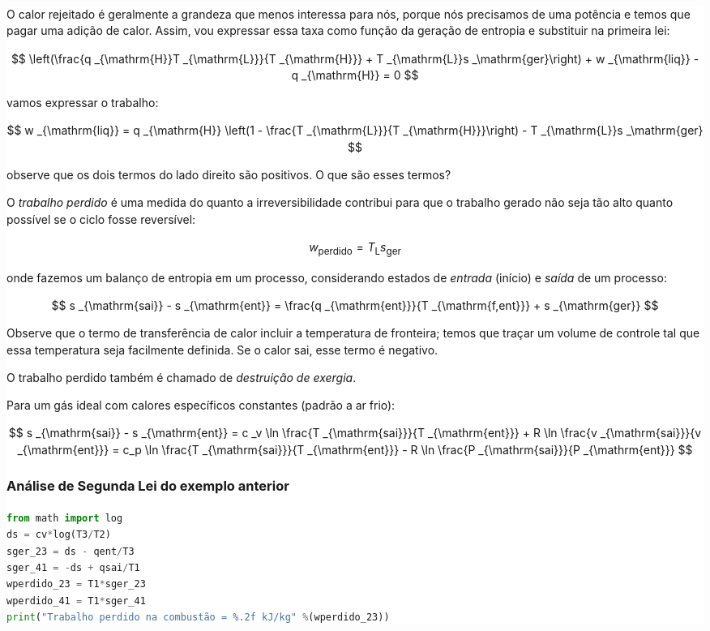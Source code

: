 O calor rejeitado é geralmente a grandeza que menos interessa para nós, porque nós precisamos de uma potência e temos que pagar uma adição de calor. Assim, vou expressar essa taxa como função da geração de entropia e substituir na primeira lei:

$$
\left(\frac{q _{\mathrm{H}}T _{\mathrm{L}}}{T _{\mathrm{H}}} + T _{\mathrm{L}}s _\mathrm{ger}\right) + w _{\mathrm{liq}} - q _{\mathrm{H}} = 0
$$



vamos expressar o trabalho:

$$
w _{\mathrm{liq}} =  q _{\mathrm{H}} \left(1 - \frac{T _{\mathrm{L}}}{T _{\mathrm{H}}}\right) - T _{\mathrm{L}}s _\mathrm{ger}
$$

observe que os dois termos do lado direito são positivos. O que são esses termos?

O *trabalho perdido* é uma medida do quanto a irreversibilidade contribui para que o trabalho gerado não seja tão alto quanto possível se o ciclo fosse reversível:

$$
w_{\mathrm{perdido}} = T_{\mathrm{L}}s_{\mathrm{ger}}
$$

onde fazemos um balanço de entropia em um processo, considerando estados de *entrada* (início) e *saída* de um processo:

$$
s _{\mathrm{sai}} - s _{\mathrm{ent}} = \frac{q _{\mathrm{ent}}}{T _{\mathrm{f,ent}}} + s _{\mathrm{ger}}
$$


Observe que o termo de transferência de calor incluir a temperatura de fronteira; temos que traçar um volume de controle tal que essa temperatura seja facilmente definida. Se o calor sai, esse termo é negativo.

O trabalho perdido também é chamado de *destruição de exergia*.

Para um gás ideal com calores específicos constantes (padrão a ar frio):

$$
s _{\mathrm{sai}} - s _{\mathrm{ent}} = c _v \ln \frac{T _{\mathrm{sai}}}{T _{\mathrm{ent}}} + R \ln \frac{v _{\mathrm{sai}}}{v _{\mathrm{ent}}} = c_p \ln \frac{T _{\mathrm{sai}}}{T _{\mathrm{ent}}} - R \ln \frac{P _{\mathrm{sai}}}{P _{\mathrm{ent}}}
$$

### Análise de Segunda Lei do exemplo anterior


```python
from math import log
ds = cv*log(T3/T2)
sger_23 = ds - qent/T3
sger_41 = -ds + qsai/T1
wperdido_23 = T1*sger_23
wperdido_41 = T1*sger_41
print("Trabalho perdido na combustão = %.2f kJ/kg" %(wperdido_23))
```
